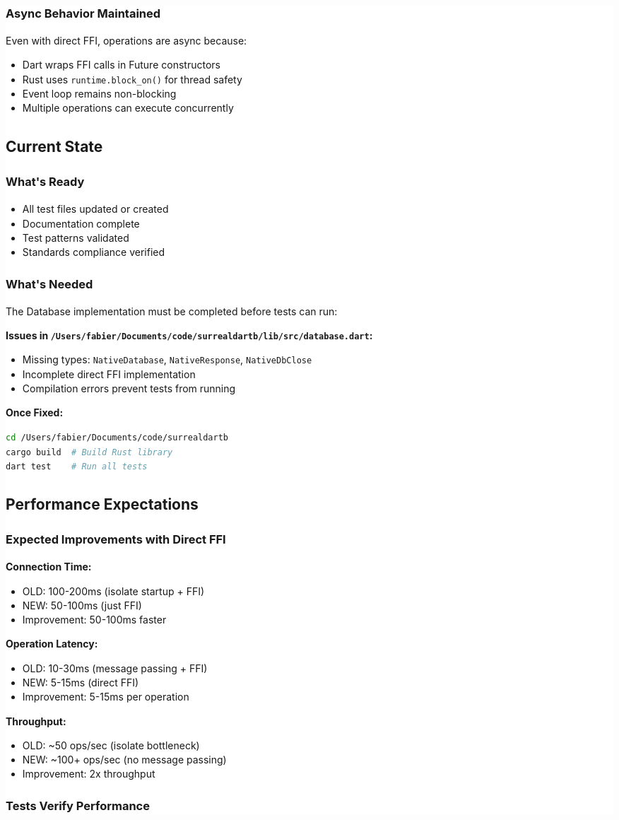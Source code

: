 ### Async Behavior Maintained

Even with direct FFI, operations are async because:
- Dart wraps FFI calls in Future constructors
- Rust uses `runtime.block_on()` for thread safety
- Event loop remains non-blocking
- Multiple operations can execute concurrently

## Current State

### What's Ready
- All test files updated or created
- Documentation complete
- Test patterns validated
- Standards compliance verified

### What's Needed
The Database implementation must be completed before tests can run:

**Issues in `/Users/fabier/Documents/code/surrealdartb/lib/src/database.dart`:**
- Missing types: `NativeDatabase`, `NativeResponse`, `NativeDbClose`
- Incomplete direct FFI implementation
- Compilation errors prevent tests from running

**Once Fixed:**
```bash
cd /Users/fabier/Documents/code/surrealdartb
cargo build  # Build Rust library
dart test    # Run all tests
```

## Performance Expectations

### Expected Improvements with Direct FFI

**Connection Time:**
- OLD: 100-200ms (isolate startup + FFI)
- NEW: 50-100ms (just FFI)
- Improvement: 50-100ms faster

**Operation Latency:**
- OLD: 10-30ms (message passing + FFI)
- NEW: 5-15ms (direct FFI)
- Improvement: 5-15ms per operation

**Throughput:**
- OLD: ~50 ops/sec (isolate bottleneck)
- NEW: ~100+ ops/sec (no message passing)
- Improvement: 2x throughput

### Tests Verify Performance
